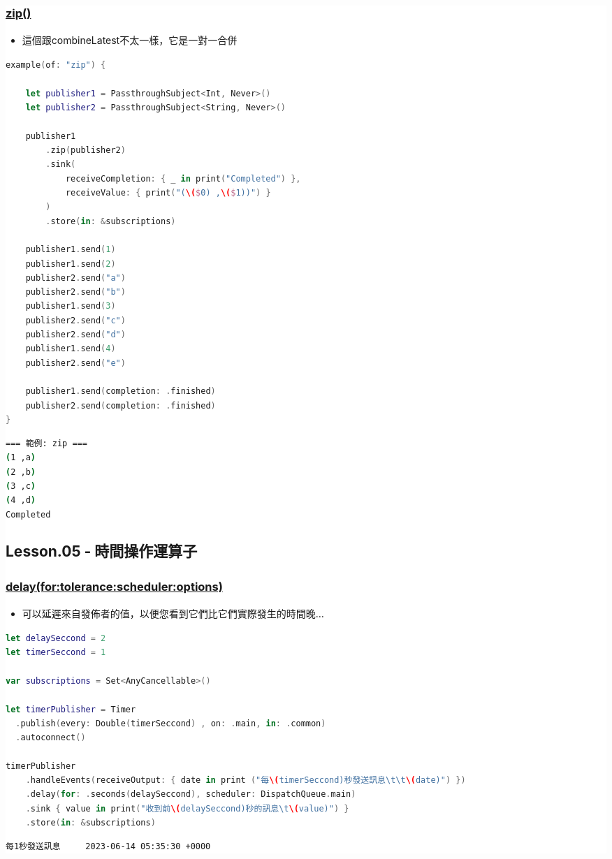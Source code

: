 ### [zip()](https://augmentedcode.io/2022/10/03/combine-publishers-merge-zip-and-combinelatest-on-ios/)
- 這個跟combineLatest不太一樣，它是一對一合併
```swift
example(of: "zip") {
    
    let publisher1 = PassthroughSubject<Int, Never>()
    let publisher2 = PassthroughSubject<String, Never>()
    
    publisher1
        .zip(publisher2)
        .sink(
            receiveCompletion: { _ in print("Completed") },
            receiveValue: { print("(\($0) ,\($1))") }
        )
        .store(in: &subscriptions)
    
    publisher1.send(1)
    publisher1.send(2)
    publisher2.send("a")
    publisher2.send("b")
    publisher1.send(3)
    publisher2.send("c")
    publisher2.send("d")
    publisher1.send(4)
    publisher2.send("e")
    
    publisher1.send(completion: .finished)
    publisher2.send(completion: .finished)
}
```
```bash
=== 範例: zip ===
(1 ,a)
(2 ,b)
(3 ,c)
(4 ,d)
Completed
```

## Lesson.05 - 時間操作運算子
### [delay(for:tolerance:scheduler:options)](https://juejin.cn/post/7020305767324450823)
- 可以延遲來自發佈者的值，以便您看到它們比它們實際發生的時間晚…

```swift
let delaySeccond = 2
let timerSeccond = 1

var subscriptions = Set<AnyCancellable>()

let timerPublisher = Timer
  .publish(every: Double(timerSeccond) , on: .main, in: .common)
  .autoconnect()

timerPublisher
    .handleEvents(receiveOutput: { date in print ("每\(timerSeccond)秒發送訊息\t\t\(date)") })
    .delay(for: .seconds(delaySeccond), scheduler: DispatchQueue.main)
    .sink { value in print("收到前\(delaySeccond)秒的訊息\t\(value)") }
    .store(in: &subscriptions)
```
```bash
每1秒發送訊息		2023-06-14 05:35:30 +0000
```